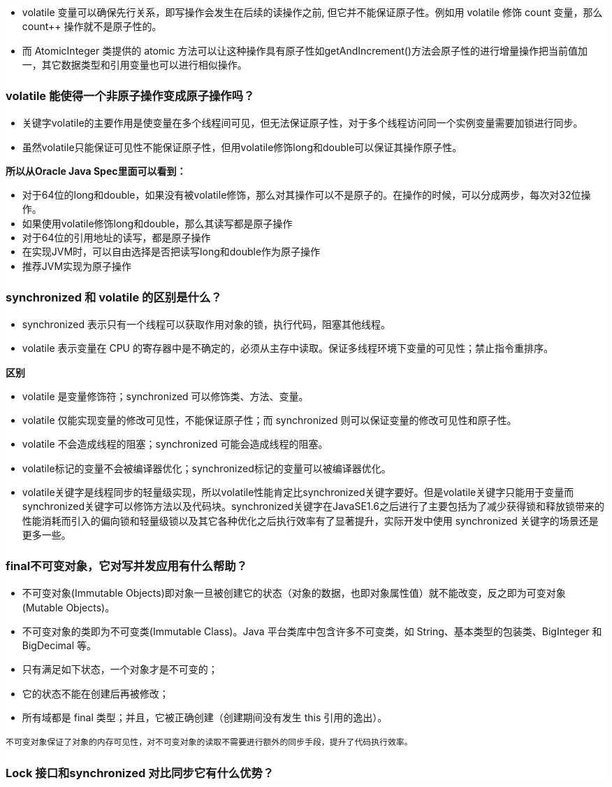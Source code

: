 *   volatile 变量可以确保先行关系，即写操作会发生在后续的读操作之前, 但它并不能保证原子性。例如用 volatile 修饰 count 变量，那么 count++ 操作就不是原子性的。

*   而 AtomicInteger 类提供的 atomic 方法可以让这种操作具有原子性如getAndIncrement()方法会原子性的进行增量操作把当前值加一，其它数据类型和引用变量也可以进行相似操作。



### volatile 能使得一个非原子操作变成原子操作吗？

*   关键字volatile的主要作用是使变量在多个线程间可见，但无法保证原子性，对于多个线程访问同一个实例变量需要加锁进行同步。

*   虽然volatile只能保证可见性不能保证原子性，但用volatile修饰long和double可以保证其操作原子性。

**所以从Oracle Java Spec里面可以看到：**

*   对于64位的long和double，如果没有被volatile修饰，那么对其操作可以不是原子的。在操作的时候，可以分成两步，每次对32位操作。
*   如果使用volatile修饰long和double，那么其读写都是原子操作
*   对于64位的引用地址的读写，都是原子操作
*   在实现JVM时，可以自由选择是否把读写long和double作为原子操作
*   推荐JVM实现为原子操作



### synchronized 和 volatile 的区别是什么？

*   synchronized 表示只有一个线程可以获取作用对象的锁，执行代码，阻塞其他线程。

*   volatile 表示变量在 CPU 的寄存器中是不确定的，必须从主存中读取。保证多线程环境下变量的可见性；禁止指令重排序。

**区别**

*   volatile 是变量修饰符；synchronized 可以修饰类、方法、变量。

*   volatile 仅能实现变量的修改可见性，不能保证原子性；而 synchronized 则可以保证变量的修改可见性和原子性。

*   volatile 不会造成线程的阻塞；synchronized 可能会造成线程的阻塞。

*   volatile标记的变量不会被编译器优化；synchronized标记的变量可以被编译器优化。

*   volatile关键字是线程同步的轻量级实现，所以volatile性能肯定比synchronized关键字要好。但是volatile关键字只能用于变量而synchronized关键字可以修饰方法以及代码块。synchronized关键字在JavaSE1.6之后进行了主要包括为了减少获得锁和释放锁带来的性能消耗而引入的偏向锁和轻量级锁以及其它各种优化之后执行效率有了显著提升，实际开发中使用 synchronized 关键字的场景还是更多一些。



### final不可变对象，它对写并发应用有什么帮助？

*   不可变对象(Immutable Objects)即对象一旦被创建它的状态（对象的数据，也即对象属性值）就不能改变，反之即为可变对象(Mutable Objects)。

*   不可变对象的类即为不可变类(Immutable Class)。Java 平台类库中包含许多不可变类，如 String、基本类型的包装类、BigInteger 和 BigDecimal 等。

*   只有满足如下状态，一个对象才是不可变的；

  *   它的状态不能在创建后再被修改；

  *   所有域都是 final 类型；并且，它被正确创建（创建期间没有发生 this 引用的逸出）。

`不可变对象保证了对象的内存可见性，对不可变对象的读取不需要进行额外的同步手段，提升了代码执行效率。`



### Lock 接口和synchronized 对比同步它有什么优势？
